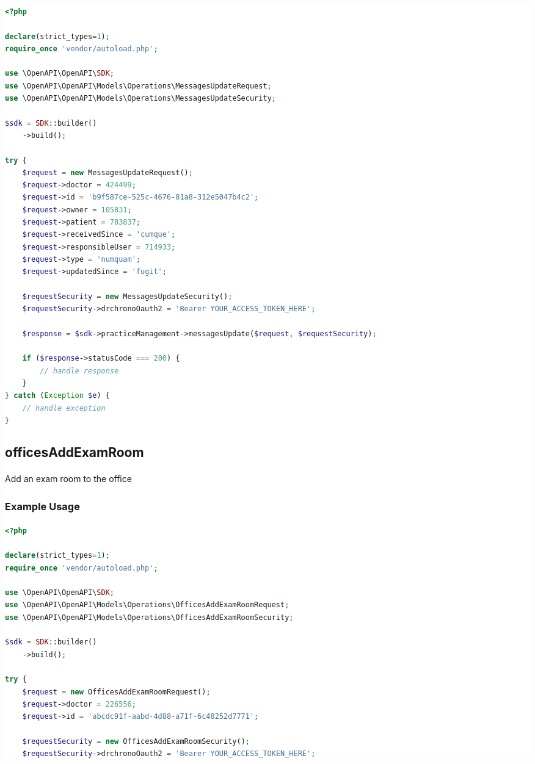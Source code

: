 ```php
<?php

declare(strict_types=1);
require_once 'vendor/autoload.php';

use \OpenAPI\OpenAPI\SDK;
use \OpenAPI\OpenAPI\Models\Operations\MessagesUpdateRequest;
use \OpenAPI\OpenAPI\Models\Operations\MessagesUpdateSecurity;

$sdk = SDK::builder()
    ->build();

try {
    $request = new MessagesUpdateRequest();
    $request->doctor = 424499;
    $request->id = 'b9f587ce-525c-4676-81a8-312e5047b4c2';
    $request->owner = 105831;
    $request->patient = 783837;
    $request->receivedSince = 'cumque';
    $request->responsibleUser = 714933;
    $request->type = 'numquam';
    $request->updatedSince = 'fugit';

    $requestSecurity = new MessagesUpdateSecurity();
    $requestSecurity->drchronoOauth2 = 'Bearer YOUR_ACCESS_TOKEN_HERE';

    $response = $sdk->practiceManagement->messagesUpdate($request, $requestSecurity);

    if ($response->statusCode === 200) {
        // handle response
    }
} catch (Exception $e) {
    // handle exception
}
```

## officesAddExamRoom

Add an exam room to the office

### Example Usage

```php
<?php

declare(strict_types=1);
require_once 'vendor/autoload.php';

use \OpenAPI\OpenAPI\SDK;
use \OpenAPI\OpenAPI\Models\Operations\OfficesAddExamRoomRequest;
use \OpenAPI\OpenAPI\Models\Operations\OfficesAddExamRoomSecurity;

$sdk = SDK::builder()
    ->build();

try {
    $request = new OfficesAddExamRoomRequest();
    $request->doctor = 226556;
    $request->id = 'abcdc91f-aabd-4d88-a71f-6c48252d7771';

    $requestSecurity = new OfficesAddExamRoomSecurity();
    $requestSecurity->drchronoOauth2 = 'Bearer YOUR_ACCESS_TOKEN_HERE';

```